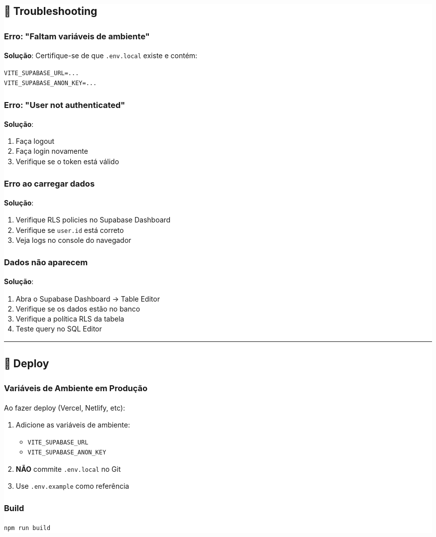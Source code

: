 
## 🐛 Troubleshooting

### Erro: "Faltam variáveis de ambiente"

**Solução**: Certifique-se de que `.env.local` existe e contém:
```env
VITE_SUPABASE_URL=...
VITE_SUPABASE_ANON_KEY=...
```

### Erro: "User not authenticated"

**Solução**: 
1. Faça logout
2. Faça login novamente
3. Verifique se o token está válido

### Erro ao carregar dados

**Solução**:
1. Verifique RLS policies no Supabase Dashboard
2. Verifique se `user.id` está correto
3. Veja logs no console do navegador

### Dados não aparecem

**Solução**:
1. Abra o Supabase Dashboard → Table Editor
2. Verifique se os dados estão no banco
3. Verifique a política RLS da tabela
4. Teste query no SQL Editor

---

## 🚀 Deploy

### Variáveis de Ambiente em Produção

Ao fazer deploy (Vercel, Netlify, etc):

1. Adicione as variáveis de ambiente:
   - `VITE_SUPABASE_URL`
   - `VITE_SUPABASE_ANON_KEY`

2. **NÃO** commite `.env.local` no Git

3. Use `.env.example` como referência

### Build

```bash
npm run build
```
